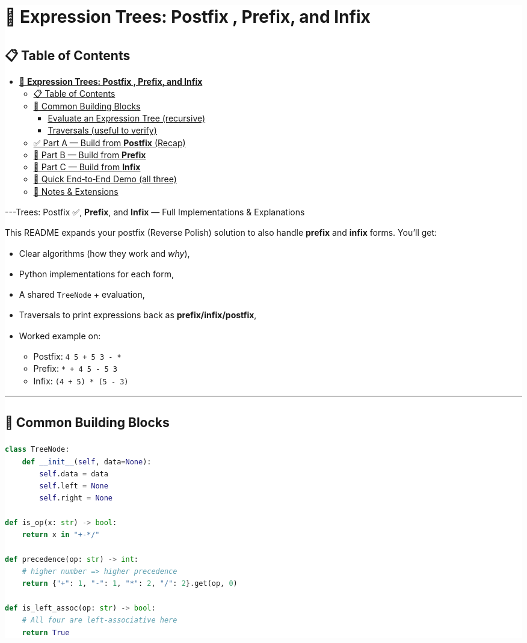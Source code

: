 # 📘 **Expression Trees: Postfix , **Prefix**, and **Infix****

## 📋 Table of Contents
- [📘 **Expression Trees: Postfix , **Prefix**, and **Infix****](#-expression-trees-postfix--prefix-and-infix)
  - [📋 Table of Contents](#-table-of-contents)
  - [🧱 Common Building Blocks](#-common-building-blocks)
    - [Evaluate an Expression Tree (recursive)](#evaluate-an-expression-tree-recursive)
    - [Traversals (useful to verify)](#traversals-useful-to-verify)
  - [✅ Part A — Build from **Postfix** (Recap)](#-part-a--build-from-postfix-recap)
  - [🥇 Part B — Build from **Prefix**](#-part-b--build-from-prefix)
  - [🧭 Part C — Build from **Infix**](#-part-c--build-from-infix)
  - [🧪 Quick End‑to‑End Demo (all three)](#-quick-endtoend-demo-all-three)
  - [📌 Notes \& Extensions](#-notes--extensions)

---Trees: Postfix ✅, **Prefix**, and **Infix** — Full Implementations & Explanations

This README expands your postfix (Reverse Polish) solution to also handle **prefix** and **infix** forms.
You’ll get:

* Clear algorithms (how they work and *why*),
* Python implementations for each form,
* A shared `TreeNode` + evaluation,
* Traversals to print expressions back as **prefix/infix/postfix**,
* Worked example on:

  * Postfix: `4 5 + 5 3 - *`
  * Prefix: `* + 4 5 - 5 3`
  * Infix: `(4 + 5) * (5 - 3)`

---

## 🧱 Common Building Blocks

```python
class TreeNode:
    def __init__(self, data=None):
        self.data = data
        self.left = None
        self.right = None

def is_op(x: str) -> bool:
    return x in "+-*/"

def precedence(op: str) -> int:
    # higher number => higher precedence
    return {"+": 1, "-": 1, "*": 2, "/": 2}.get(op, 0)

def is_left_assoc(op: str) -> bool:
    # All four are left-associative here
    return True
```
